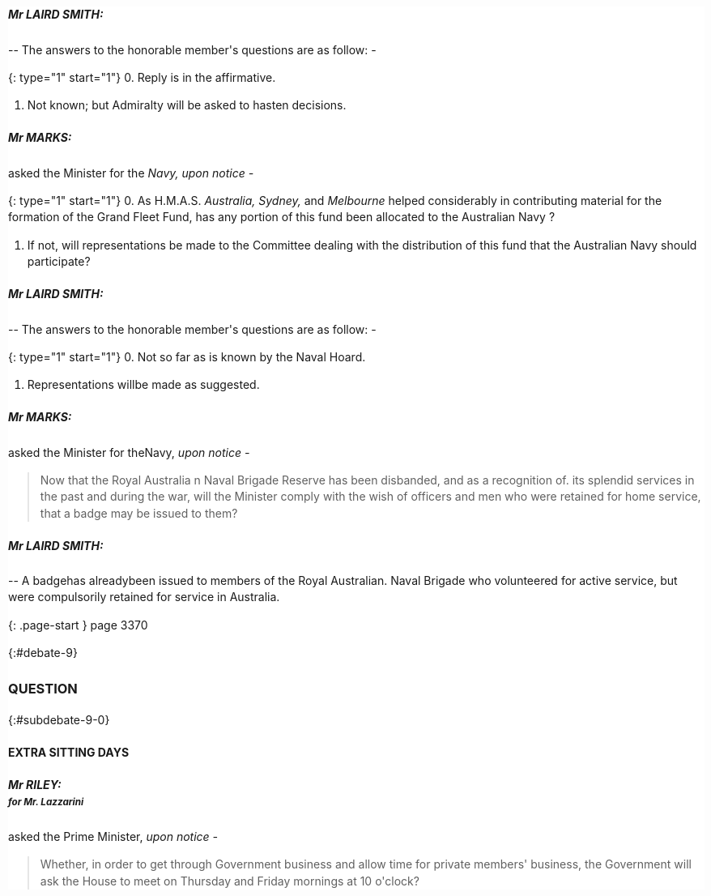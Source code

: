 ##### Mr LAIRD SMITH:

-- The answers to the honorable member's questions are as follow: - 

{: type="1" start="1"}
0. Reply is in the affirmative. 
1. Not known; but Admiralty will be asked to hasten decisions. 

##### Mr MARKS:

asked the Minister for the  *Navy, upon notice -* 

{: type="1" start="1"}
0. As H.M.A.S.  *Australia, Sydney,*  and  *Melbourne*  helped considerably in contributing material for the formation of the Grand Fleet Fund, has any portion of this fund been allocated to the Australian Navy ? 
1. If not, will representations be made to the Committee dealing with the distribution of this fund that the Australian Navy should participate? 

##### Mr LAIRD SMITH:

-- The answers to the honorable member's questions are as follow: - 

{: type="1" start="1"}
0. Not so far as is known by the Naval Hoard. 
1. Representations willbe made as suggested. 

##### Mr MARKS:

asked the Minister for theNavy,  *upon notice -* 

  >Now that the Royal Australia n Naval Brigade Reserve has been disbanded, and as a recognition of. its splendid services in the past and during the war, will the Minister comply with the wish of officers and men who were retained for home service, that a badge may be issued to them? 

##### Mr LAIRD SMITH:

-- A badgehas alreadybeen issued to members of the Royal Australian. Naval Brigade who volunteered for active service, but were compulsorily retained for service in Australia. 

{: .page-start }
page 3370

{:#debate-9}
### QUESTION

{:#subdebate-9-0}
#### EXTRA SITTING DAYS

##### Mr RILEY:<br><small class="text-muted">for Mr. Lazzarini</small>

asked the Prime Minister,  *upon notice -* 

  >Whether, in order to get through Government business and allow time for private members' business, the Government will ask the House to meet on Thursday and Friday mornings at 10 o'clock? 
